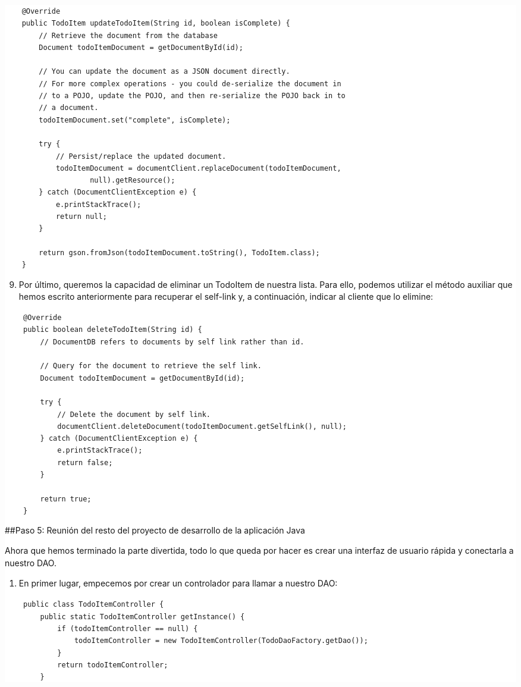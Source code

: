 	    @Override
	    public TodoItem updateTodoItem(String id, boolean isComplete) {
	        // Retrieve the document from the database
	        Document todoItemDocument = getDocumentById(id);
	
	        // You can update the document as a JSON document directly.
	        // For more complex operations - you could de-serialize the document in
	        // to a POJO, update the POJO, and then re-serialize the POJO back in to
	        // a document.
	        todoItemDocument.set("complete", isComplete);
	
	        try {
	            // Persist/replace the updated document.
	            todoItemDocument = documentClient.replaceDocument(todoItemDocument,
	                    null).getResource();
	        } catch (DocumentClientException e) {
	            e.printStackTrace();
	            return null;
	        }
	
	        return gson.fromJson(todoItemDocument.toString(), TodoItem.class);
	    }

9. Por último, queremos la capacidad de eliminar un TodoItem de nuestra lista. Para ello, podemos utilizar el método auxiliar que hemos escrito anteriormente para recuperar el self-link y, a continuación, indicar al cliente que lo elimine:
	
	    @Override
	    public boolean deleteTodoItem(String id) {
	        // DocumentDB refers to documents by self link rather than id.
	
	        // Query for the document to retrieve the self link.
	        Document todoItemDocument = getDocumentById(id);
	
	        try {
	            // Delete the document by self link.
	            documentClient.deleteDocument(todoItemDocument.getSelfLink(), null);
	        } catch (DocumentClientException e) {
	            e.printStackTrace();
	            return false;
	        }
	
	        return true;
	    }


##<a id="Wire"></a>Paso 5: Reunión del resto del proyecto de desarrollo de la aplicación Java

Ahora que hemos terminado la parte divertida, todo lo que queda por hacer es crear una interfaz de usuario rápida y conectarla a nuestro DAO.

1. En primer lugar, empecemos por crear un controlador para llamar a nuestro DAO:

		public class TodoItemController {
		    public static TodoItemController getInstance() {
		        if (todoItemController == null) {
		            todoItemController = new TodoItemController(TodoDaoFactory.getDao());
		        }
		        return todoItemController;
		    }
		